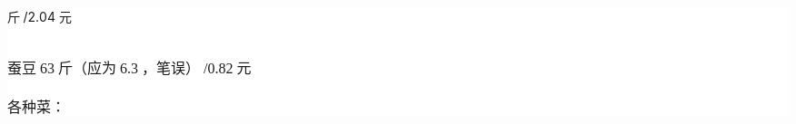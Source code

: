   </span>
  <span class="s3" style='font-variant-numeric: normal; font-variant-east-asian: normal; font-stretch: normal; line-height: normal; font-family: "PingFang SC"; font-kerning: none;'>
   斤
  </span>
  <span class="s1" style="font-kerning: none;">
   /2.04
  </span>
  <span class="s3" style='font-variant-numeric: normal; font-variant-east-asian: normal; font-stretch: normal; line-height: normal; font-family: "PingFang SC"; font-kerning: none;'>
   元
  </span>
 </p>
 <p class="p1" style='margin: 0px; text-align: justify; font-variant-numeric: normal; font-variant-east-asian: normal; font-stretch: normal; font-size: 16px; line-height: normal; font-family: "Trebuchet MS"; -webkit-text-stroke-color: rgb(0, 0, 0); min-height: 19px;'>
  <span class="s1" style="font-kerning: none;">
  </span>
  <br/>
 </p>
 <p class="p2" style='margin: 0px; text-align: justify; font-variant-numeric: normal; font-variant-east-asian: normal; font-stretch: normal; font-size: 16px; line-height: normal; font-family: "PingFang SC"; -webkit-text-stroke-color: rgb(0, 0, 0);'>
  <span class="s1" style="font-kerning: none;">
   蚕豆
  </span>
  <span class="s2" style='font-variant-numeric: normal; font-variant-east-asian: normal; font-stretch: normal; line-height: normal; font-family: "Trebuchet MS"; font-kerning: none;'>
   63
  </span>
  <span class="s1" style="font-kerning: none;">
   斤（应为
  </span>
  <span class="s2" style='font-variant-numeric: normal; font-variant-east-asian: normal; font-stretch: normal; line-height: normal; font-family: "Trebuchet MS"; font-kerning: none;'>
   6.3
  </span>
  <span class="s1" style="font-kerning: none;">
   ，笔误）
  </span>
  <span class="s2" style='font-variant-numeric: normal; font-variant-east-asian: normal; font-stretch: normal; line-height: normal; font-family: "Trebuchet MS"; font-kerning: none;'>
   /0.82
  </span>
  <span class="s1" style="font-kerning: none;">
   元
  </span>
 </p>
 <p class="p1" style='margin: 0px; text-align: justify; font-variant-numeric: normal; font-variant-east-asian: normal; font-stretch: normal; font-size: 16px; line-height: normal; font-family: "Trebuchet MS"; -webkit-text-stroke-color: rgb(0, 0, 0); min-height: 19px;'>
  <span class="s1" style="font-kerning: none;">
  </span>
  <br/>
 </p>
 <p class="p2" style='margin: 0px; text-align: justify; font-variant-numeric: normal; font-variant-east-asian: normal; font-stretch: normal; font-size: 16px; line-height: normal; font-family: "PingFang SC"; -webkit-text-stroke-color: rgb(0, 0, 0);'>
  <span class="s1" style="font-kerning: none;">
   各种菜：
  </span>
 </p>